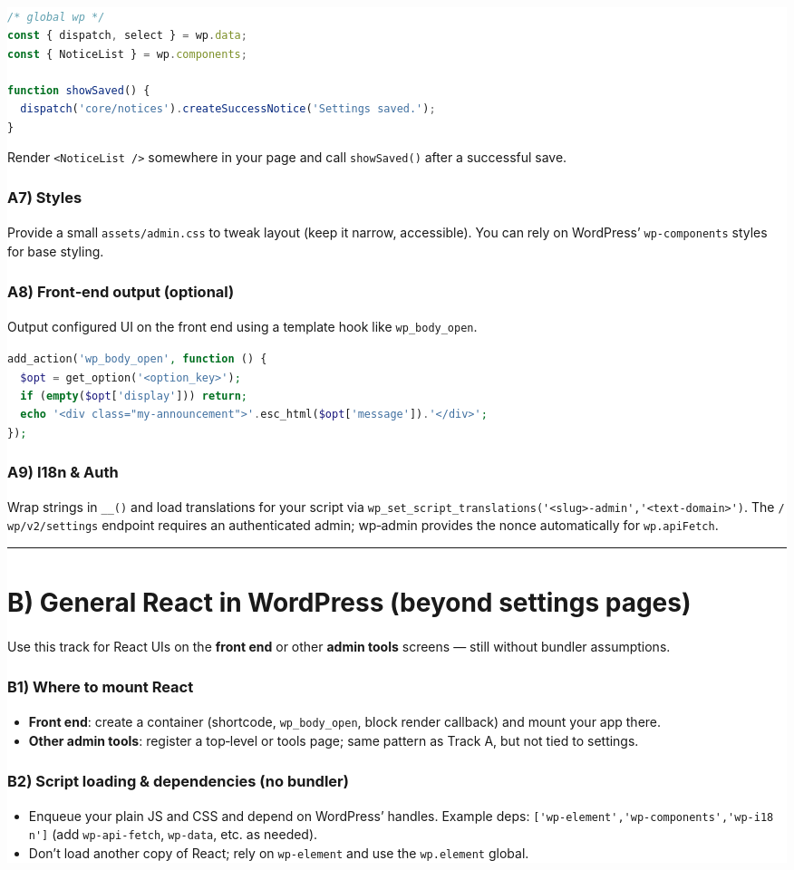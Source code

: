 ```js
/* global wp */
const { dispatch, select } = wp.data;
const { NoticeList } = wp.components;

function showSaved() {
  dispatch('core/notices').createSuccessNotice('Settings saved.');
}
```

Render `<NoticeList />` somewhere in your page and call `showSaved()` after a successful save.

### A7) Styles

Provide a small `assets/admin.css` to tweak layout (keep it narrow, accessible). You can rely on WordPress’ `wp-components` styles for base styling.

### A8) Front‑end output (optional)

Output configured UI on the front end using a template hook like `wp_body_open`.

```php
add_action('wp_body_open', function () {
  $opt = get_option('<option_key>');
  if (empty($opt['display'])) return;
  echo '<div class="my-announcement">'.esc_html($opt['message']).'</div>';
});
```

### A9) I18n & Auth

Wrap strings in `__()` and load translations for your script via `wp_set_script_translations('<slug>-admin','<text-domain>')`. The `/wp/v2/settings` endpoint requires an authenticated admin; wp‑admin provides the nonce automatically for `wp.apiFetch`.

---

# B) **General React in WordPress** (beyond settings pages)

Use this track for React UIs on the **front end** or other **admin tools** screens — still without bundler assumptions.

### B1) Where to mount React

* **Front end**: create a container (shortcode, `wp_body_open`, block render callback) and mount your app there.
* **Other admin tools**: register a top‑level or tools page; same pattern as Track A, but not tied to settings.

### B2) Script loading & dependencies (no bundler)

* Enqueue your plain JS and CSS and depend on WordPress’ handles. Example deps: `['wp-element','wp-components','wp-i18n']` (add `wp-api-fetch`, `wp-data`, etc. as needed).
* Don’t load another copy of React; rely on `wp-element` and use the `wp.element` global.
